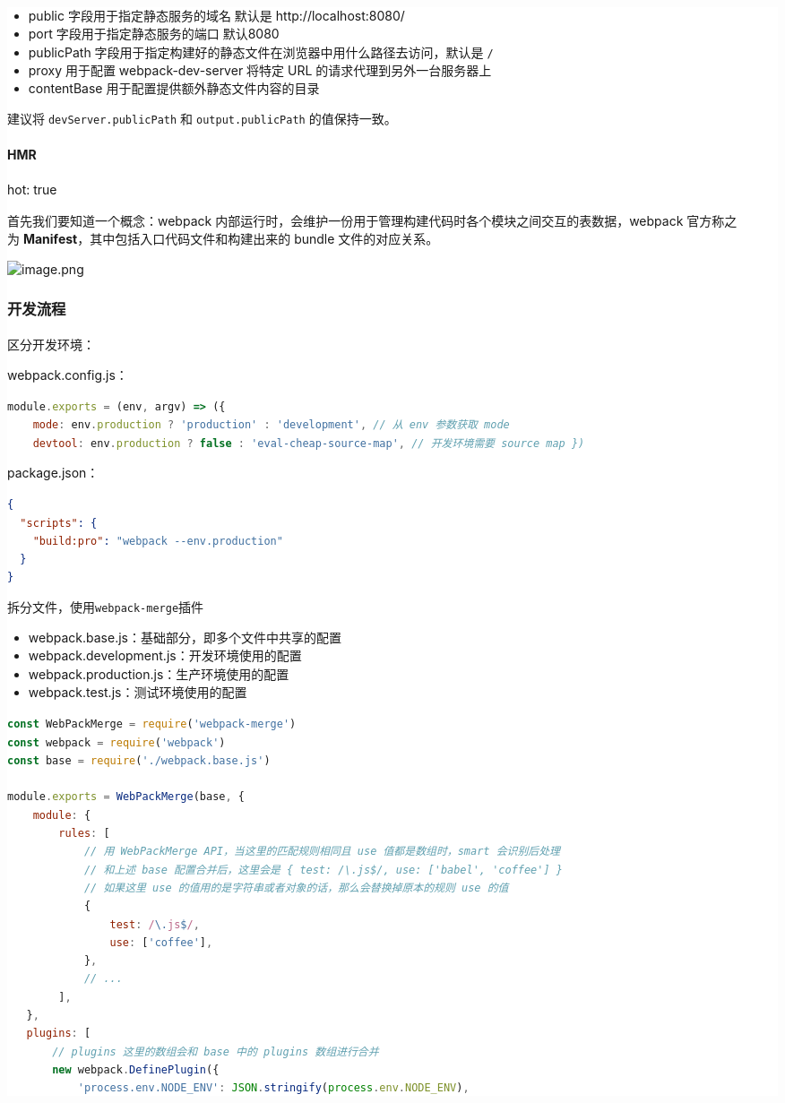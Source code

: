 - public 字段用于指定静态服务的域名 默认是 http://localhost:8080/
- port 字段用于指定静态服务的端口 默认8080
- publicPath 字段用于指定构建好的静态文件在浏览器中用什么路径去访问，默认是 `/`
- proxy 用于配置 webpack-dev-server 将特定 URL 的请求代理到另外一台服务器上
- contentBase 用于配置提供额外静态文件内容的目录

建议将 `devServer.publicPath` 和 `output.publicPath` 的值保持一致。

#### HMR

hot: true

首先我们要知道一个概念：webpack 内部运行时，会维护一份用于管理构建代码时各个模块之间交互的表数据，webpack 官方称之为 **Manifest**，其中包括入口代码文件和构建出来的 bundle 文件的对应关系。


![image.png](https://p9-juejin.byteimg.com/tos-cn-i-k3u1fbpfcp/f898ae316ac64fa98c9f694d6f19da2f~tplv-k3u1fbpfcp-watermark.image?)

### 开发流程

区分开发环境：

webpack.config.js：

``` js
module.exports = (env, argv) => ({ 
    mode: env.production ? 'production' : 'development', // 从 env 参数获取 mode 
    devtool: env.production ? false : 'eval-cheap-source-map', // 开发环境需要 source map })
```

package.json：

``` json
{
  "scripts": {
    "build:pro": "webpack --env.production"
  }
}

```

拆分文件，使用`webpack-merge`插件

-   webpack.base.js：基础部分，即多个文件中共享的配置
-   webpack.development.js：开发环境使用的配置
-   webpack.production.js：生产环境使用的配置
-   webpack.test.js：测试环境使用的配置

``` js
const WebPackMerge = require('webpack-merge')
const webpack = require('webpack') 
const base = require('./webpack.base.js') 

module.exports = WebPackMerge(base, { 
    module: { 
        rules: [ 
            // 用 WebPackMerge API，当这里的匹配规则相同且 use 值都是数组时，smart 会识别后处理 
            // 和上述 base 配置合并后，这里会是 { test: /\.js$/, use: ['babel', 'coffee'] } 
            // 如果这里 use 的值用的是字符串或者对象的话，那么会替换掉原本的规则 use 的值 
            { 
                test: /\.js$/, 
                use: ['coffee'], 
            }, 
            // ... 
        ], 
   }, 
   plugins: [ 
       // plugins 这里的数组会和 base 中的 plugins 数组进行合并 
       new webpack.DefinePlugin({ 
           'process.env.NODE_ENV': JSON.stringify(process.env.NODE_ENV), 
```